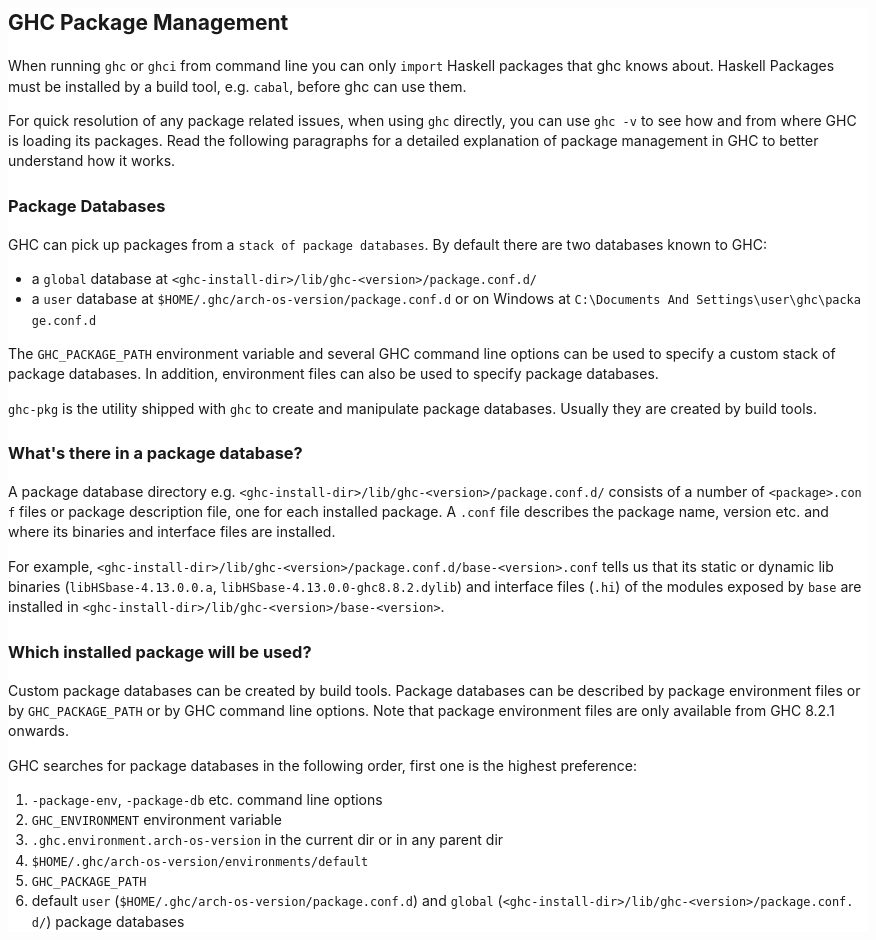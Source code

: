 ## GHC Package Management

When running `ghc` or `ghci` from command line you can only `import`
Haskell packages that ghc knows about. Haskell Packages must be
installed by a build tool, e.g. `cabal`, before ghc can use them.

For quick resolution of any package related issues, when using `ghc`
directly, you can use `ghc -v` to see how and from where GHC is loading
its packages. Read the following paragraphs for a detailed explanation
of package management in GHC to better understand how it works.

### Package Databases

GHC can pick up packages from a `stack of package
databases`. By default there are two databases known to GHC:

* a `global` database at `<ghc-install-dir>/lib/ghc-<version>/package.conf.d/`
* a `user` database at `$HOME/.ghc/arch-os-version/package.conf.d` or on
  Windows at `C:\Documents And Settings\user\ghc\package.conf.d`

The `GHC_PACKAGE_PATH` environment variable and several GHC command line
options can be used to specify a custom stack of package databases. In
addition, environment files can also be used to specify package
databases.

`ghc-pkg` is the utility shipped with `ghc` to create and manipulate package
databases. Usually they are created by build tools.

### What's there in a package database?

A package database directory e.g.
`<ghc-install-dir>/lib/ghc-<version>/package.conf.d/` consists of a
number of `<package>.conf` files or package description file, one for
each installed package.  A `.conf` file describes the package name,
version etc. and where its binaries and interface files are installed.

For example,
`<ghc-install-dir>/lib/ghc-<version>/package.conf.d/base-<version>.conf`
tells us that its static or dynamic lib binaries (`libHSbase-4.13.0.0.a`,
`libHSbase-4.13.0.0-ghc8.8.2.dylib`) and interface files
(`.hi`) of the modules exposed by `base` are installed in
`<ghc-install-dir>/lib/ghc-<version>/base-<version>`.

### Which installed package will be used?

Custom package databases can be created by build tools. Package
databases can be described by package environment files or by
`GHC_PACKAGE_PATH` or by GHC command line options. Note that package
environment files are only available from GHC 8.2.1 onwards.

GHC searches for package databases in the following order, first one is the
highest preference:

1. `-package-env`, `-package-db` etc. command line options
2. `GHC_ENVIRONMENT` environment variable
3. `.ghc.environment.arch-os-version` in the current dir or in any parent dir
4. `$HOME/.ghc/arch-os-version/environments/default`
5. `GHC_PACKAGE_PATH`
6. default `user` (`$HOME/.ghc/arch-os-version/package.conf.d`) and
   `global` (`<ghc-install-dir>/lib/ghc-<version>/package.conf.d/`) package
   databases
